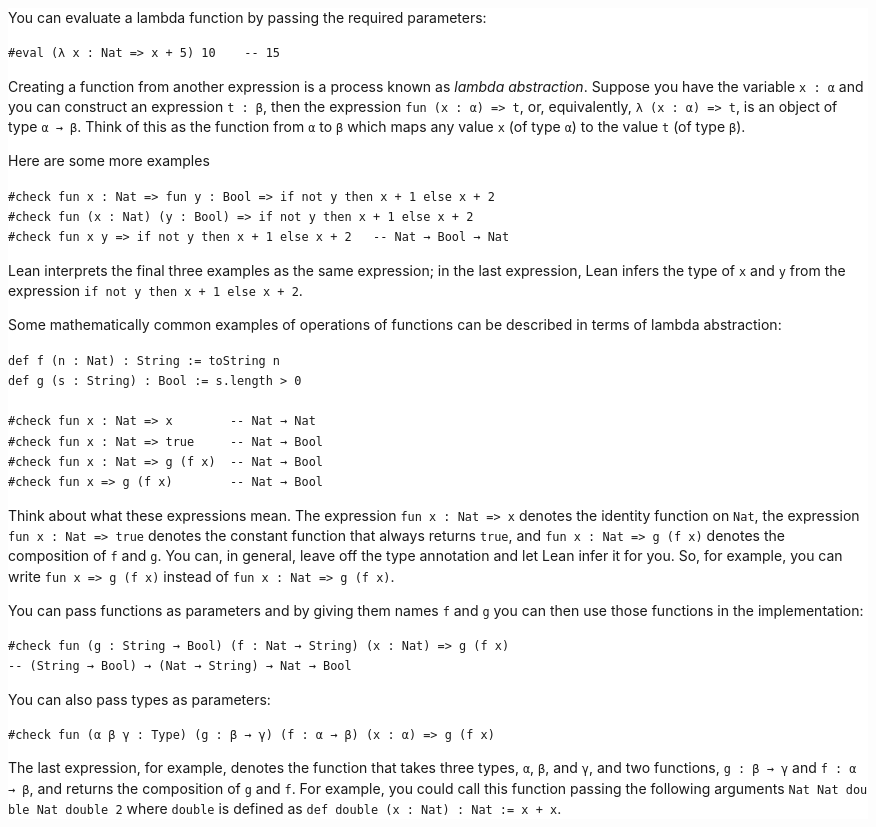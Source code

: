 You can evaluate a lambda function by passing the required parameters:

```lean
#eval (λ x : Nat => x + 5) 10    -- 15
```

Creating a function from another expression is a process known as
*lambda abstraction*. Suppose you have the variable ``x : α`` and you can
construct an expression ``t : β``, then the expression ``fun (x : α)
=> t``, or, equivalently, ``λ (x : α) => t``, is an object of type ``α
→ β``. Think of this as the function from ``α`` to ``β`` which maps
any value ``x`` (of type ``α``) to the value ``t`` (of type ``β``).

Here are some more examples

```lean
#check fun x : Nat => fun y : Bool => if not y then x + 1 else x + 2
#check fun (x : Nat) (y : Bool) => if not y then x + 1 else x + 2
#check fun x y => if not y then x + 1 else x + 2   -- Nat → Bool → Nat
```

Lean interprets the final three examples as the same expression; in
the last expression, Lean infers the type of ``x`` and ``y`` from the
expression `if not y then x + 1 else x + 2`.

Some mathematically common examples of operations of functions can be
described in terms of lambda abstraction:

```lean
def f (n : Nat) : String := toString n
def g (s : String) : Bool := s.length > 0

#check fun x : Nat => x        -- Nat → Nat
#check fun x : Nat => true     -- Nat → Bool
#check fun x : Nat => g (f x)  -- Nat → Bool
#check fun x => g (f x)        -- Nat → Bool
```

Think about what these expressions mean. The expression
``fun x : Nat => x`` denotes the identity function on ``Nat``, the
expression ``fun x : Nat => true`` denotes the constant function that
always returns ``true``, and ``fun x : Nat => g (f x)`` denotes the
composition of ``f`` and ``g``.  You can, in general, leave off the
type annotation and let Lean infer it for you.  So, for example, you
can write ``fun x => g (f x)`` instead of ``fun x : Nat => g (f x)``.

You can pass functions as parameters and by giving them names `f`
and `g` you can then use those functions in the implementation:

```lean
#check fun (g : String → Bool) (f : Nat → String) (x : Nat) => g (f x)
-- (String → Bool) → (Nat → String) → Nat → Bool
```

You can also pass types as parameters:

```lean
#check fun (α β γ : Type) (g : β → γ) (f : α → β) (x : α) => g (f x)
```
The last expression, for example, denotes the function that takes
three types, ``α``, ``β``, and ``γ``, and two functions, ``g : β → γ``
and ``f : α → β``, and returns the composition of ``g`` and ``f``. For
example, you could call this function passing the following arguments
`Nat Nat double Nat double 2` where `double` is defined as `def double
(x : Nat) : Nat := x + x`.
